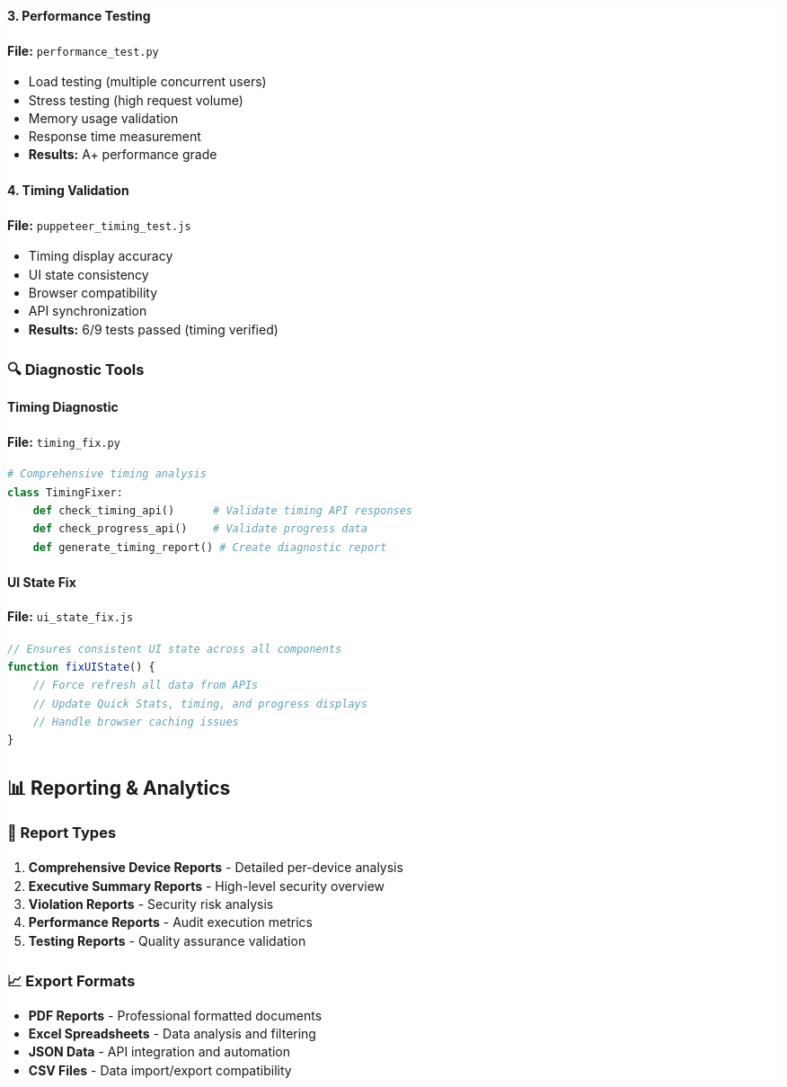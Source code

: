 #### 3. Performance Testing
**File:** `performance_test.py`
- Load testing (multiple concurrent users)
- Stress testing (high request volume)
- Memory usage validation
- Response time measurement
- **Results:** A+ performance grade

#### 4. Timing Validation
**File:** `puppeteer_timing_test.js`
- Timing display accuracy
- UI state consistency
- Browser compatibility
- API synchronization
- **Results:** 6/9 tests passed (timing verified)

### 🔍 Diagnostic Tools

#### Timing Diagnostic
**File:** `timing_fix.py`
```python
# Comprehensive timing analysis
class TimingFixer:
    def check_timing_api()      # Validate timing API responses
    def check_progress_api()    # Validate progress data
    def generate_timing_report() # Create diagnostic report
```

#### UI State Fix
**File:** `ui_state_fix.js`
```javascript
// Ensures consistent UI state across all components
function fixUIState() {
    // Force refresh all data from APIs
    // Update Quick Stats, timing, and progress displays
    // Handle browser caching issues
}
```

## 📊 Reporting & Analytics

### 📄 Report Types
1. **Comprehensive Device Reports** - Detailed per-device analysis
2. **Executive Summary Reports** - High-level security overview
3. **Violation Reports** - Security risk analysis
4. **Performance Reports** - Audit execution metrics
5. **Testing Reports** - Quality assurance validation

### 📈 Export Formats
- **PDF Reports** - Professional formatted documents
- **Excel Spreadsheets** - Data analysis and filtering
- **JSON Data** - API integration and automation
- **CSV Files** - Data import/export compatibility

